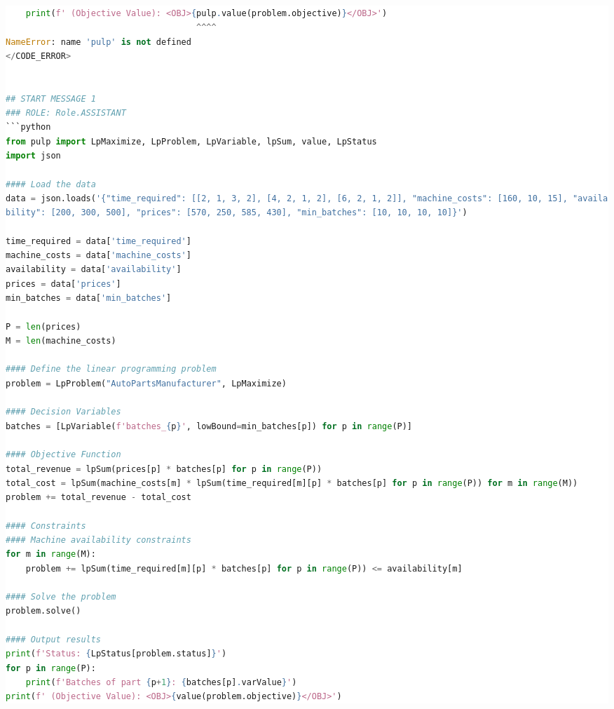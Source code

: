 ```python
    print(f' (Objective Value): <OBJ>{pulp.value(problem.objective)}</OBJ>')
                                      ^^^^
NameError: name 'pulp' is not defined
</CODE_ERROR>


## START MESSAGE 1 
### ROLE: Role.ASSISTANT
```python
from pulp import LpMaximize, LpProblem, LpVariable, lpSum, value, LpStatus
import json

#### Load the data
data = json.loads('{"time_required": [[2, 1, 3, 2], [4, 2, 1, 2], [6, 2, 1, 2]], "machine_costs": [160, 10, 15], "availability": [200, 300, 500], "prices": [570, 250, 585, 430], "min_batches": [10, 10, 10, 10]}')

time_required = data['time_required']
machine_costs = data['machine_costs']
availability = data['availability']
prices = data['prices']
min_batches = data['min_batches']

P = len(prices)
M = len(machine_costs)

#### Define the linear programming problem
problem = LpProblem("AutoPartsManufacturer", LpMaximize)

#### Decision Variables
batches = [LpVariable(f'batches_{p}', lowBound=min_batches[p]) for p in range(P)]

#### Objective Function
total_revenue = lpSum(prices[p] * batches[p] for p in range(P))
total_cost = lpSum(machine_costs[m] * lpSum(time_required[m][p] * batches[p] for p in range(P)) for m in range(M))
problem += total_revenue - total_cost

#### Constraints
#### Machine availability constraints
for m in range(M):
    problem += lpSum(time_required[m][p] * batches[p] for p in range(P)) <= availability[m]

#### Solve the problem
problem.solve()

#### Output results
print(f'Status: {LpStatus[problem.status]}')
for p in range(P):
    print(f'Batches of part {p+1}: {batches[p].varValue}')
print(f' (Objective Value): <OBJ>{value(problem.objective)}</OBJ>')
```

